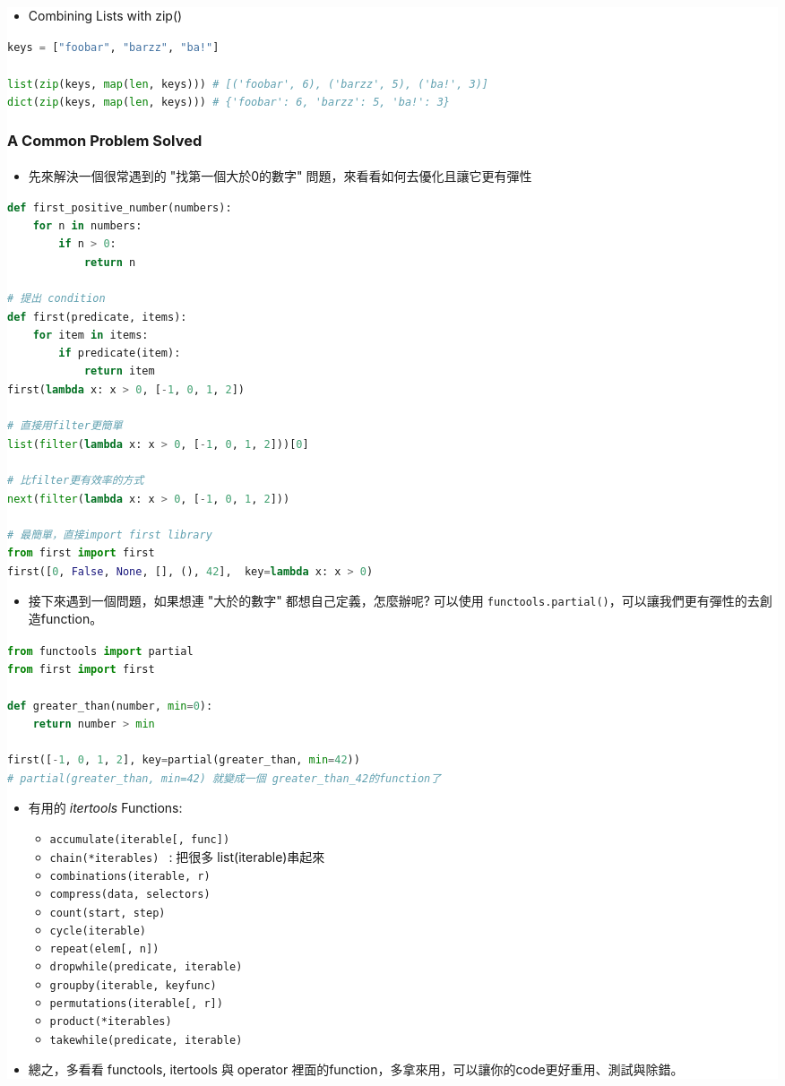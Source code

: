 - Combining Lists with zip()

```python
keys = ["foobar", "barzz", "ba!"]

list(zip(keys, map(len, keys))) # [('foobar', 6), ('barzz', 5), ('ba!', 3)]
dict(zip(keys, map(len, keys))) # {'foobar': 6, 'barzz': 5, 'ba!': 3}
```

### A Common Problem Solved
- 先來解決一個很常遇到的 "找第一個大於0的數字" 問題，來看看如何去優化且讓它更有彈性

```python
def first_positive_number(numbers):
    for n in numbers:
        if n > 0:
            return n

# 提出 condition
def first(predicate, items):
    for item in items:
        if predicate(item):
            return item
first(lambda x: x > 0, [-1, 0, 1, 2])

# 直接用filter更簡單
list(filter(lambda x: x > 0, [-1, 0, 1, 2]))[0] 

# 比filter更有效率的方式
next(filter(lambda x: x > 0, [-1, 0, 1, 2]))

# 最簡單，直接import first library
from first import first
first([0, False, None, [], (), 42],  key=lambda x: x > 0)
```

- 接下來遇到一個問題，如果想連 "大於的數字" 都想自己定義，怎麼辦呢? 可以使用 `functools.partial()`，可以讓我們更有彈性的去創造function。

```python
from functools import partial
from first import first

def greater_than(number, min=0):
    return number > min

first([-1, 0, 1, 2], key=partial(greater_than, min=42)) 
# partial(greater_than, min=42) 就變成一個 greater_than_42的function了
```

- 有用的 *itertools* Functions:
  - `accumulate(iterable[, func])`
  - `chain(*iterables) ` : 把很多 list(iterable)串起來 
  - `combinations(iterable, r)`
  -  `compress(data, selectors)`
  - `count(start, step)`
  - `cycle(iterable)`
  - `repeat(elem[, n])`
  - `dropwhile(predicate, iterable)`
  - `groupby(iterable, keyfunc)`
  - `permutations(iterable[, r])`
  - `product(*iterables) `
  - `takewhile(predicate, iterable)`

- 總之，多看看 functools,  itertools 與 operator 裡面的function，多拿來用，可以讓你的code更好重用、測試與除錯。
